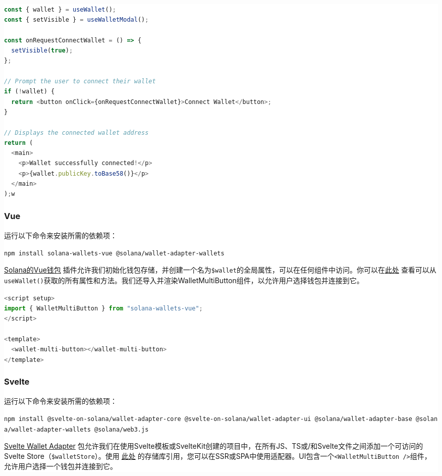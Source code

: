 ```typescript
const { wallet } = useWallet();
const { setVisible } = useWalletModal();

const onRequestConnectWallet = () => {
  setVisible(true);
};

// Prompt the user to connect their wallet
if (!wallet) {
  return <button onClick={onRequestConnectWallet}>Connect Wallet</button>;
}

// Displays the connected wallet address
return (
  <main>
    <p>Wallet successfully connected!</p>
    <p>{wallet.publicKey.toBase58()}</p>
  </main>
);w
```


### Vue

运行以下命令来安装所需的依赖项：

```/bin/bash
npm install solana-wallets-vue @solana/wallet-adapter-wallets
```

[Solana的Vue钱包](https://github.com/lorisleiva/solana-wallets-vue) 插件允许我们初始化钱包存储，并创建一个名为`$wallet`的全局属性，可以在任何组件中访问。你可以在[此处](https://github.com/lorisleiva/solana-wallets-vue#usewallet-references) 查看可以从`useWallet()`获取的所有属性和方法。我们还导入并渲染WalletMultiButton组件，以允许用户选择钱包并连接到它。


```typescript
<script setup>
import { WalletMultiButton } from "solana-wallets-vue";
</script>

<template>
  <wallet-multi-button></wallet-multi-button>
</template>
```

### Svelte

运行以下命令来安装所需的依赖项：

```/bin/bash
npm install @svelte-on-solana/wallet-adapter-core @svelte-on-solana/wallet-adapter-ui @solana/wallet-adapter-base @solana/wallet-adapter-wallets @solana/web3.js
```

[Svelte Wallet Adapter](https://github.com/svelte-on-solana/wallet-adapter) 包允许我们在使用Svelte模板或SvelteKit创建的项目中，在所有JS、TS或/和Svelte文件之间添加一个可访问的Svelte Store（`$walletStore`）。使用 [此处](https://github.com/svelte-on-solana/wallet-adapter/blob/master/packages/core/README.md/) 的存储库引用，您可以在SSR或SPA中使用适配器。UI包含一个`<WalletMultiButton />`组件，允许用户选择一个钱包并连接到它。

